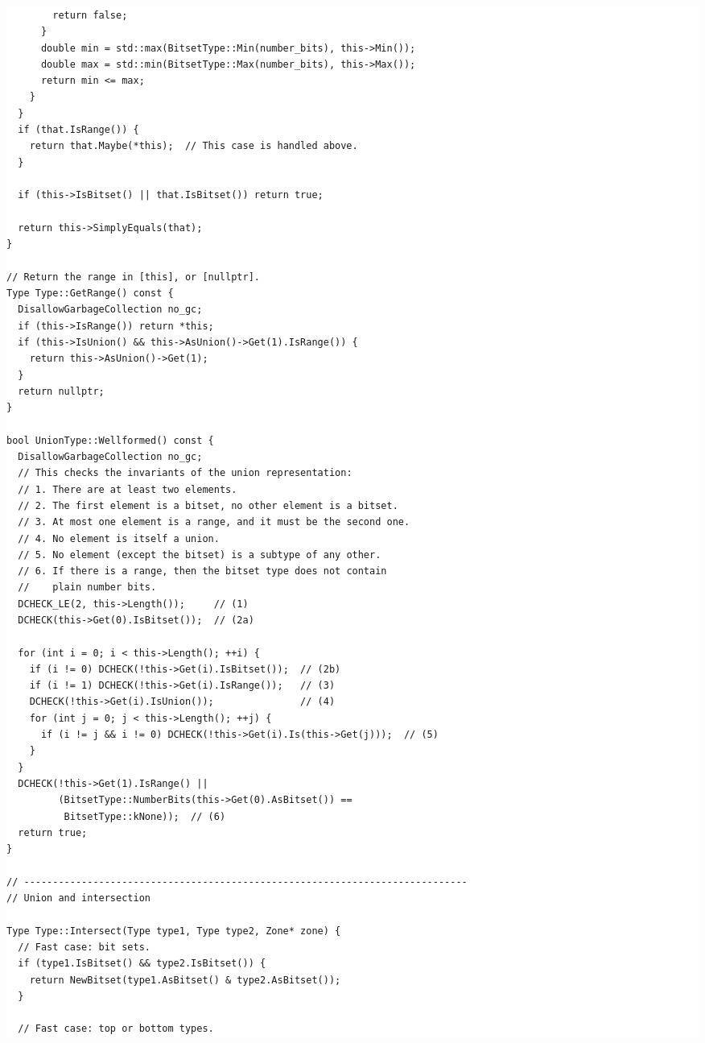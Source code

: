 ```
        return false;
      }
      double min = std::max(BitsetType::Min(number_bits), this->Min());
      double max = std::min(BitsetType::Max(number_bits), this->Max());
      return min <= max;
    }
  }
  if (that.IsRange()) {
    return that.Maybe(*this);  // This case is handled above.
  }

  if (this->IsBitset() || that.IsBitset()) return true;

  return this->SimplyEquals(that);
}

// Return the range in [this], or [nullptr].
Type Type::GetRange() const {
  DisallowGarbageCollection no_gc;
  if (this->IsRange()) return *this;
  if (this->IsUnion() && this->AsUnion()->Get(1).IsRange()) {
    return this->AsUnion()->Get(1);
  }
  return nullptr;
}

bool UnionType::Wellformed() const {
  DisallowGarbageCollection no_gc;
  // This checks the invariants of the union representation:
  // 1. There are at least two elements.
  // 2. The first element is a bitset, no other element is a bitset.
  // 3. At most one element is a range, and it must be the second one.
  // 4. No element is itself a union.
  // 5. No element (except the bitset) is a subtype of any other.
  // 6. If there is a range, then the bitset type does not contain
  //    plain number bits.
  DCHECK_LE(2, this->Length());     // (1)
  DCHECK(this->Get(0).IsBitset());  // (2a)

  for (int i = 0; i < this->Length(); ++i) {
    if (i != 0) DCHECK(!this->Get(i).IsBitset());  // (2b)
    if (i != 1) DCHECK(!this->Get(i).IsRange());   // (3)
    DCHECK(!this->Get(i).IsUnion());               // (4)
    for (int j = 0; j < this->Length(); ++j) {
      if (i != j && i != 0) DCHECK(!this->Get(i).Is(this->Get(j)));  // (5)
    }
  }
  DCHECK(!this->Get(1).IsRange() ||
         (BitsetType::NumberBits(this->Get(0).AsBitset()) ==
          BitsetType::kNone));  // (6)
  return true;
}

// -----------------------------------------------------------------------------
// Union and intersection

Type Type::Intersect(Type type1, Type type2, Zone* zone) {
  // Fast case: bit sets.
  if (type1.IsBitset() && type2.IsBitset()) {
    return NewBitset(type1.AsBitset() & type2.AsBitset());
  }

  // Fast case: top or bottom types.
```